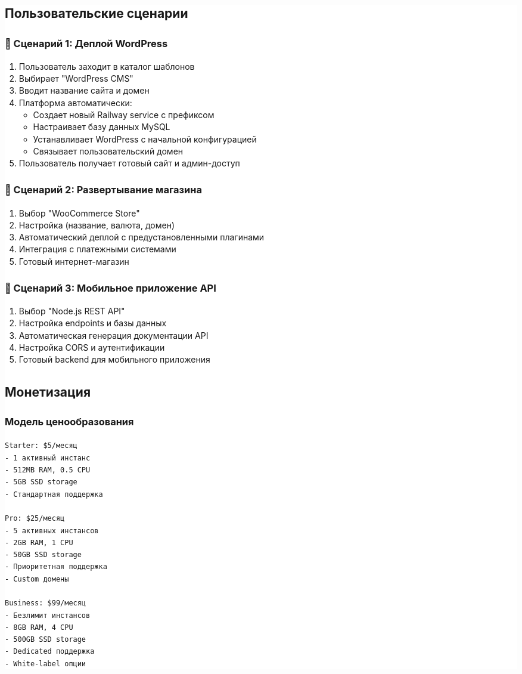## Пользовательские сценарии

### 🚀 Сценарий 1: Деплой WordPress
1. Пользователь заходит в каталог шаблонов
2. Выбирает "WordPress CMS" 
3. Вводит название сайта и домен
4. Платформа автоматически:
   - Создает новый Railway service с префиксом
   - Настраивает базу данных MySQL
   - Устанавливает WordPress с начальной конфигурацией
   - Связывает пользовательский домен
5. Пользователь получает готовый сайт и админ-доступ

### 🛒 Сценарий 2: Развертывание магазина
1. Выбор "WooCommerce Store"  
2. Настройка (название, валюта, домен)
3. Автоматический деплой с предустановленными плагинами
4. Интеграция с платежными системами
5. Готовый интернет-магазин

### 📱 Сценарий 3: Мобильное приложение API
1. Выбор "Node.js REST API"
2. Настройка endpoints и базы данных  
3. Автоматическая генерация документации API
4. Настройка CORS и аутентификации
5. Готовый backend для мобильного приложения

## Монетизация

### Модель ценообразования
```
Starter: $5/месяц
- 1 активный инстанс
- 512MB RAM, 0.5 CPU
- 5GB SSD storage
- Стандартная поддержка

Pro: $25/месяц  
- 5 активных инстансов
- 2GB RAM, 1 CPU
- 50GB SSD storage
- Приоритетная поддержка
- Custom домены

Business: $99/месяц
- Безлимит инстансов
- 8GB RAM, 4 CPU  
- 500GB SSD storage
- Dedicated поддержка
- White-label опции
```
